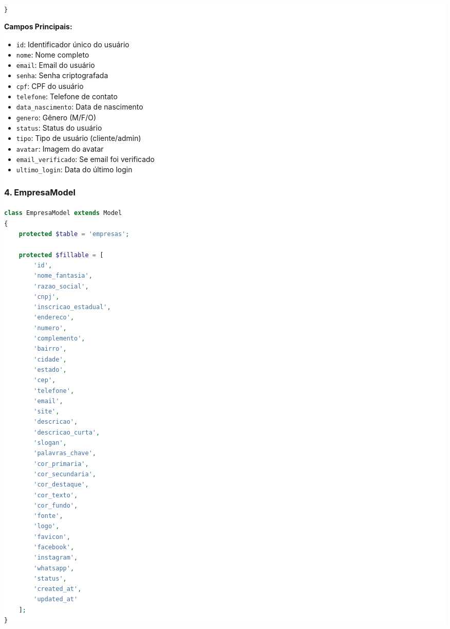 ```php
}
```

**Campos Principais:**
- `id`: Identificador único do usuário
- `nome`: Nome completo
- `email`: Email do usuário
- `senha`: Senha criptografada
- `cpf`: CPF do usuário
- `telefone`: Telefone de contato
- `data_nascimento`: Data de nascimento
- `genero`: Gênero (M/F/O)
- `status`: Status do usuário
- `tipo`: Tipo de usuário (cliente/admin)
- `avatar`: Imagem do avatar
- `email_verificado`: Se email foi verificado
- `ultimo_login`: Data do último login

### 4. EmpresaModel

```php
class EmpresaModel extends Model
{
    protected $table = 'empresas';
    
    protected $fillable = [
        'id',
        'nome_fantasia',
        'razao_social',
        'cnpj',
        'inscricao_estadual',
        'endereco',
        'numero',
        'complemento',
        'bairro',
        'cidade',
        'estado',
        'cep',
        'telefone',
        'email',
        'site',
        'descricao',
        'descricao_curta',
        'slogan',
        'palavras_chave',
        'cor_primaria',
        'cor_secundaria',
        'cor_destaque',
        'cor_texto',
        'cor_fundo',
        'fonte',
        'logo',
        'favicon',
        'facebook',
        'instagram',
        'whatsapp',
        'status',
        'created_at',
        'updated_at'
    ];
}
```
